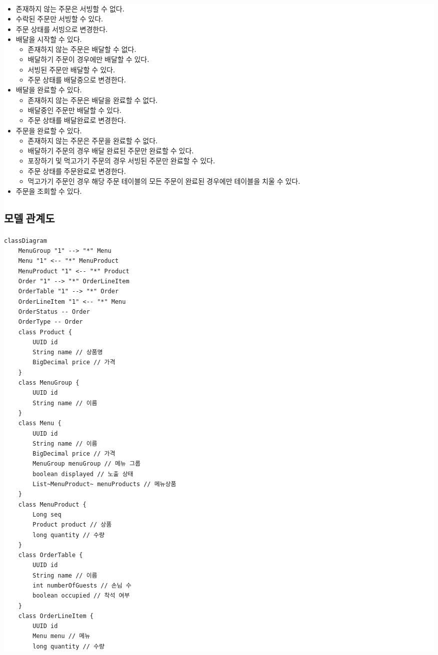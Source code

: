   - 존재하지 않는 주문은 서빙할 수 없다.
  - 수락된 주문만 서빙할 수 있다.
  - 주문 상태를 서빙으로 변경한다.
- 배달을 시작할 수 있다.
  - 존재하지 않는 주문은 배달할 수 없다.
  - 배달하기 주문이 경우에만 배달할 수 있다.
  - 서빙된 주문만 배달할 수 있다.
  - 주문 상태를 배달중으로 변경한다.
- 배달을 완료할 수 있다.
  - 존재하지 않는 주문은 배달을 완료할 수 없다.
  - 배달중인 주문만 배달할 수 있다.
  - 주문 상태를 배달완료로 변경한다.
- 주문을 완료할 수 있다.
  - 존재하지 않는 주문은 주문을 완료할 수 없다.
  - 배달하기 주문의 경우 배달 완료된 주문만 완료할 수 있다.
  - 포장하기 및 먹고가기 주문의 경우 서빙된 주문만 완료할 수 있다.
  - 주문 상태를 주문완료로 변경한다.
  - 먹고가기 주문인 경우 해당 주문 테이블의 모든 주문이 완료된 경우에만 테이블을 치울 수 있다.
- 주문을 조회할 수 있다.

## 모델 관계도
```mermaid
classDiagram
    MenuGroup "1" --> "*" Menu
    Menu "1" <-- "*" MenuProduct
    MenuProduct "1" <-- "*" Product
    Order "1" --> "*" OrderLineItem
    OrderTable "1" --> "*" Order
    OrderLineItem "1" <-- "*" Menu
    OrderStatus -- Order
    OrderType -- Order
    class Product {
        UUID id
        String name // 상품명
        BigDecimal price // 가격
    }
    class MenuGroup {
        UUID id
        String name // 이름
    }
    class Menu {
        UUID id
        String name // 이름
        BigDecimal price // 가격
        MenuGroup menuGroup // 메뉴 그룹
        boolean displayed // 노출 상태
        List~MenuProduct~ menuProducts // 메뉴상품
    }
    class MenuProduct {
        Long seq
        Product product // 상품
        long quantity // 수량
    }
    class OrderTable {
        UUID id
        String name // 이름
        int numberOfGuests // 손님 수
        boolean occupied // 착석 여부
    }
    class OrderLineItem {
        UUID id
        Menu menu // 메뉴
        long quantity // 수량
```